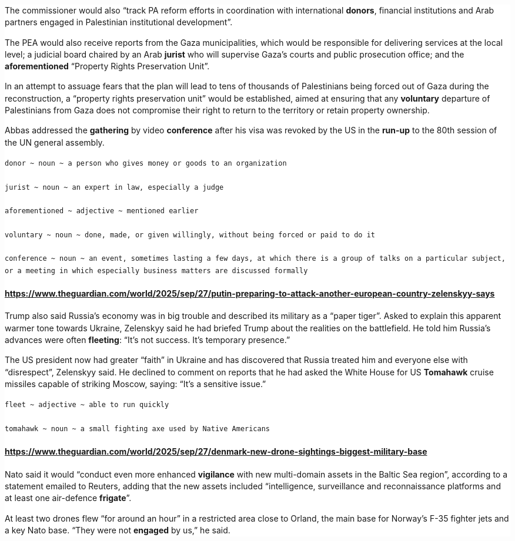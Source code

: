 The commissioner would also “track PA reform efforts in coordination with international **donors**, financial institutions and Arab partners engaged in Palestinian institutional development”.

The PEA would also receive reports from the Gaza municipalities, which would be responsible for delivering services at the local level; a judicial board chaired by an Arab **jurist** who will supervise Gaza’s courts and public prosecution office; and the **aforementioned** “Property Rights Preservation Unit”.

In an attempt to assuage fears that the plan will lead to tens of thousands of Palestinians being forced out of Gaza during the reconstruction, a “property rights preservation unit” would be established, aimed at ensuring that any **voluntary** departure of Palestinians from Gaza does not compromise their right to return to the territory or retain property ownership.

Abbas addressed the **gathering** by video **conference** after his visa was revoked by the US in the **run-up** to the 80th session of the UN general assembly.

```
donor ~ noun ~ a person who gives money or goods to an organization

jurist ~ noun ~ an expert in law, especially a judge

aforementioned ~ adjective ~ mentioned earlier

voluntary ~ noun ~ done, made, or given willingly, without being forced or paid to do it

conference ~ noun ~ an event, sometimes lasting a few days, at which there is a group of talks on a particular subject, or a meeting in which especially business matters are discussed formally
```

#### https://www.theguardian.com/world/2025/sep/27/putin-preparing-to-attack-another-european-country-zelenskyy-says

Trump also said Russia’s economy was in big trouble and described its military as a “paper tiger”. Asked to explain this apparent warmer tone towards Ukraine, Zelenskyy said he had briefed Trump about the realities on the battlefield. He told him Russia’s advances were often **fleeting**: “It’s not success. It’s temporary presence.”

The US president now had greater “faith” in Ukraine and has discovered that Russia treated him and everyone else with “disrespect”, Zelenskyy said. He declined to comment on reports that he had asked the White House for US **Tomahawk** cruise missiles capable of striking Moscow, saying: “It’s a sensitive issue.”

```
fleet ~ adjective ~ able to run quickly

tomahawk ~ noun ~ a small fighting axe used by Native Americans
```

#### https://www.theguardian.com/world/2025/sep/27/denmark-new-drone-sightings-biggest-military-base

Nato said it would “conduct even more enhanced **vigilance** with new multi-domain assets in the Baltic Sea region”, according to a statement emailed to Reuters, adding that the new assets included “intelligence, surveillance and reconnaissance platforms and at least one air-defence **frigate**”.

At least two drones flew “for around an hour” in a restricted area close to Orland, the main base for Norway’s F-35 fighter jets and a key Nato base. “They were not **engaged** by us,” he said.
